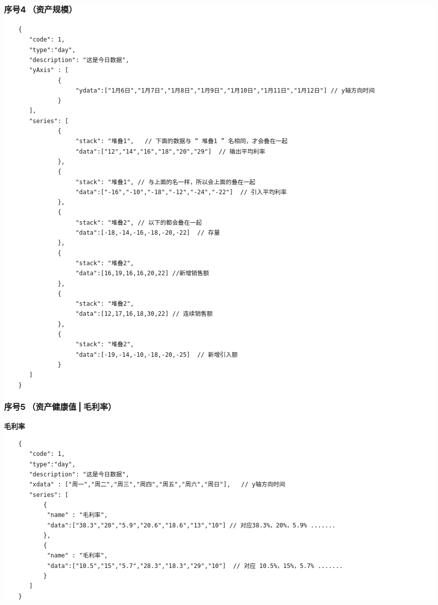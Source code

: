 
### 序号4 （资产规模） ###

		{
		   "code": 1,
		   "type":"day",
		   "description": "这是今日数据",
		   "yAxis" : [
				   {
					   	"ydata":["1月6日","1月7日","1月8日","1月9日","1月10日","1月11日","1月12日"] // y轴方向时间
				   }
		   ],
		   "series": [
				   {
				        "stack": "堆叠1",   // 下面的数据与 “ 堆叠1 ” 名相同，才会叠在一起
				        "data":["12","14","16","18","20","29"]  // 输出平均利率
				   },
				   {
				        "stack": "堆叠1", // 与上面的名一样，所以会上面的叠在一起
				        "data":["-16","-10","-18","-12","-24","-22"]  // 引入平均利率
				   },
				   {
				        "stack": "堆叠2", // 以下的都会叠在一起
				        "data":[-18,-14,-16,-18,-20,-22]  // 存量
				   },
				   {
				        "stack": "堆叠2",
				        "data":[16,19,16,16,20,22] //新增销售额
				   },
				   {
				        "stack": "堆叠2",
				        "data":[12,17,16,18,30,22] // 连续销售额
				   },
				   {
				        "stack": "堆叠2",
				        "data":[-19,-14,-10,-18,-20,-25]  // 新增引入额
				   }
		   ]
		}


### 序号5 （资产健康值 | 毛利率） ###

**毛利率**


		{
		   "code": 1,
		   "type":"day",
		   "description": "这是今日数据",
		   "xdata" : ["周一","周二","周三","周四","周五","周六","周日"],   // y轴方向时间
		   "series": [
			   {
		        "name" : "毛利率",
		        "data":["38.3","20","5.9","20.6","18.6","13","10"] // 对应38.3%，20%，5.9% .......
			   },
			   {
		        "name" : "毛利率",
		        "data":["10.5","15","5.7","28.3","18.3","29","10"]  // 对应 10.5%，15%，5.7% .......
			   }
		   ]
		}
